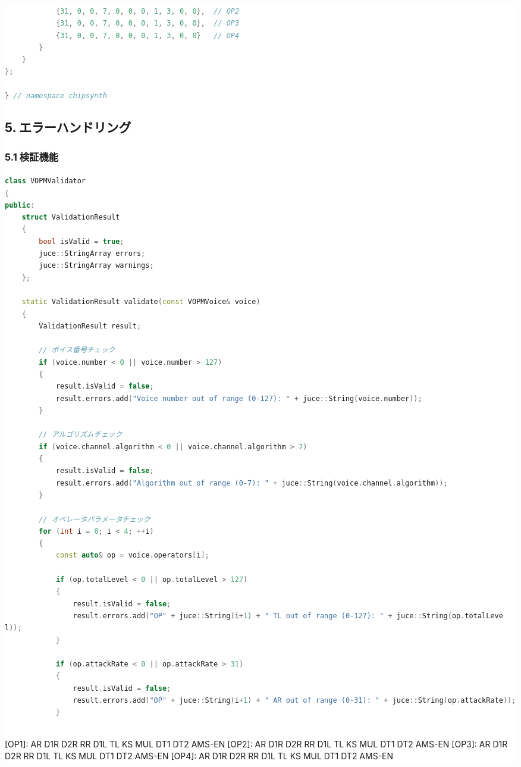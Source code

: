 ```cpp
            {31, 0, 0, 7, 0, 0, 0, 1, 3, 0, 0},  // OP2
            {31, 0, 0, 7, 0, 0, 0, 1, 3, 0, 0},  // OP3
            {31, 0, 0, 7, 0, 0, 0, 1, 3, 0, 0}   // OP4
        }
    }
};

} // namespace chipsynth
```

## 5. エラーハンドリング

### 5.1 検証機能

```cpp
class VOPMValidator
{
public:
    struct ValidationResult
    {
        bool isValid = true;
        juce::StringArray errors;
        juce::StringArray warnings;
    };
    
    static ValidationResult validate(const VOPMVoice& voice)
    {
        ValidationResult result;
        
        // ボイス番号チェック
        if (voice.number < 0 || voice.number > 127)
        {
            result.isValid = false;
            result.errors.add("Voice number out of range (0-127): " + juce::String(voice.number));
        }
        
        // アルゴリズムチェック
        if (voice.channel.algorithm < 0 || voice.channel.algorithm > 7)
        {
            result.isValid = false;
            result.errors.add("Algorithm out of range (0-7): " + juce::String(voice.channel.algorithm));
        }
        
        // オペレータパラメータチェック
        for (int i = 0; i < 4; ++i)
        {
            const auto& op = voice.operators[i];
            
            if (op.totalLevel < 0 || op.totalLevel > 127)
            {
                result.isValid = false;
                result.errors.add("OP" + juce::String(i+1) + " TL out of range (0-127): " + juce::String(op.totalLevel));
            }
            
            if (op.attackRate < 0 || op.attackRate > 31)
            {
                result.isValid = false;
                result.errors.add("OP" + juce::String(i+1) + " AR out of range (0-31): " + juce::String(op.attackRate));
            }
            
```

[OP1]: AR D1R D2R RR D1L TL KS MUL DT1 DT2 AMS-EN
[OP2]: AR D1R D2R RR D1L TL KS MUL DT1 DT2 AMS-EN
[OP3]: AR D1R D2R RR D1L TL KS MUL DT1 DT2 AMS-EN
[OP4]: AR D1R D2R RR D1L TL KS MUL DT1 DT2 AMS-EN
